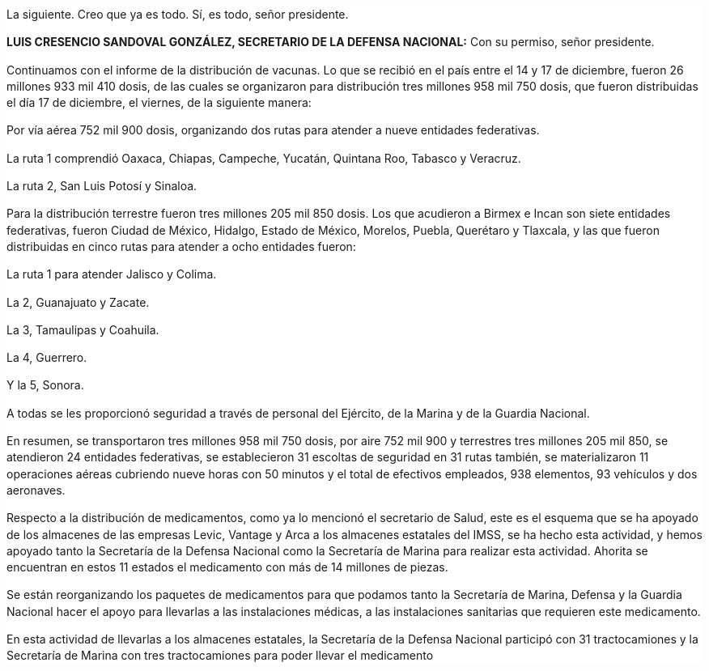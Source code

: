 La siguiente. Creo que ya es todo. Sí, es todo, señor presidente.

**LUIS CRESENCIO SANDOVAL GONZÁLEZ, SECRETARIO DE LA DEFENSA NACIONAL:** Con
su permiso, señor presidente.

Continuamos con el informe de la distribución de vacunas. Lo que se recibió en
el país entre el 14 y 17 de diciembre, fueron 26 millones 933 mil 410 dosis,
de las cuales se organizaron para distribución tres millones 958 mil 750
dosis, que fueron distribuidas el día 17 de diciembre, el viernes, de la
siguiente manera:

Por vía aérea 752 mil 900 dosis, organizando dos rutas para atender a nueve
entidades federativas.

La ruta 1 comprendió Oaxaca, Chiapas, Campeche, Yucatán, Quintana Roo, Tabasco
y Veracruz.

La ruta 2, San Luis Potosí y Sinaloa.

Para la distribución terrestre fueron tres millones 205 mil 850 dosis. Los que
acudieron a Birmex e Incan son siete entidades federativas, fueron Ciudad de
México, Hidalgo, Estado de México, Morelos, Puebla, Querétaro y Tlaxcala, y
las que fueron distribuidas en cinco rutas para atender a ocho entidades
fueron:

La ruta 1 para atender Jalisco y Colima.

La 2, Guanajuato y Zacate.

La 3, Tamaulipas y Coahuila.

La 4, Guerrero.

Y la 5, Sonora.

A todas se les proporcionó seguridad a través de personal del Ejército, de la
Marina y de la Guardia Nacional.

En resumen, se transportaron tres millones 958 mil 750 dosis, por aire 752 mil
900 y terrestres tres millones 205 mil 850, se atendieron 24 entidades
federativas, se establecieron 31 escoltas de seguridad en 31 rutas también, se
materializaron 11 operaciones aéreas cubriendo nueve horas con 50 minutos y el
total de efectivos empleados, 938 elementos, 93 vehículos y dos aeronaves.

Respecto a la distribución de medicamentos, como ya lo mencionó el secretario
de Salud, este es el esquema que se ha apoyado de los almacenes de las
empresas Levic, Vantage y Arca a los almacenes estatales del IMSS, se ha hecho
esta actividad, y hemos apoyado tanto la Secretaría de la Defensa Nacional
como la Secretaría de Marina para realizar esta actividad. Ahorita se
encuentran en estos 11 estados el medicamento con más de 14 millones de
piezas.

Se están reorganizando los paquetes de medicamentos para que podamos tanto la
Secretaría de Marina, Defensa y la Guardia Nacional hacer el apoyo para
llevarlas a las instalaciones médicas, a las instalaciones sanitarias que
requieren este medicamento.

En esta actividad de llevarlas a los almacenes estatales, la Secretaría de la
Defensa Nacional participó con 31 tractocamiones y la Secretaría de Marina con
tres tractocamiones para poder llevar el medicamento
